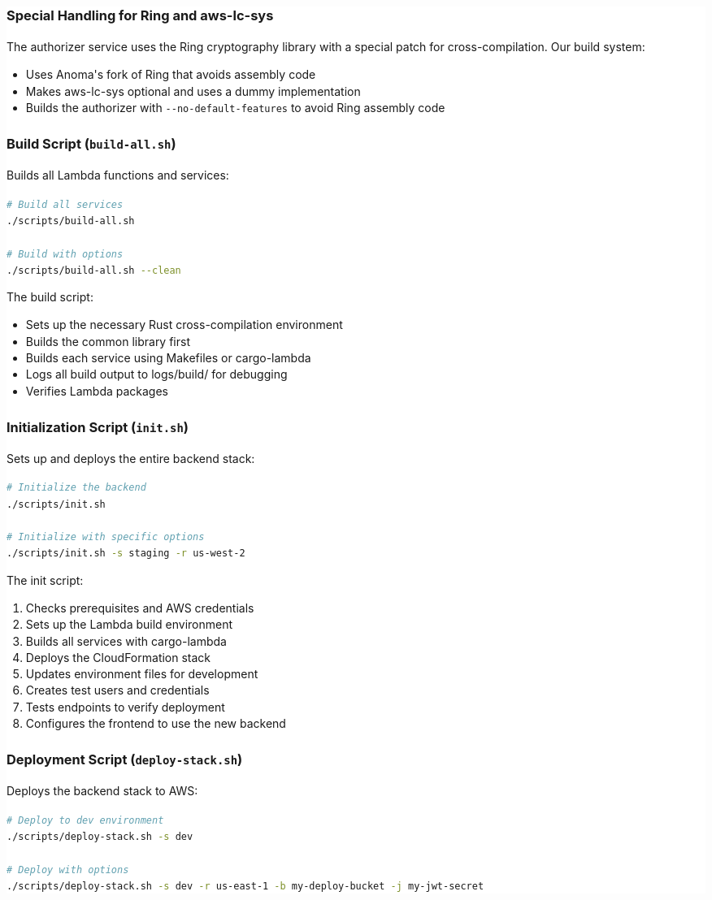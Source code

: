 ### Special Handling for Ring and aws-lc-sys

The authorizer service uses the Ring cryptography library with a special patch for cross-compilation. Our build system:
- Uses Anoma's fork of Ring that avoids assembly code
- Makes aws-lc-sys optional and uses a dummy implementation
- Builds the authorizer with `--no-default-features` to avoid Ring assembly code

### Build Script (`build-all.sh`)

Builds all Lambda functions and services:

```bash
# Build all services
./scripts/build-all.sh

# Build with options
./scripts/build-all.sh --clean
```

The build script:
- Sets up the necessary Rust cross-compilation environment
- Builds the common library first
- Builds each service using Makefiles or cargo-lambda
- Logs all build output to logs/build/ for debugging
- Verifies Lambda packages

### Initialization Script (`init.sh`)

Sets up and deploys the entire backend stack:

```bash
# Initialize the backend
./scripts/init.sh

# Initialize with specific options
./scripts/init.sh -s staging -r us-west-2
```

The init script:
1. Checks prerequisites and AWS credentials
2. Sets up the Lambda build environment
3. Builds all services with cargo-lambda
4. Deploys the CloudFormation stack
5. Updates environment files for development
6. Creates test users and credentials
7. Tests endpoints to verify deployment
8. Configures the frontend to use the new backend

### Deployment Script (`deploy-stack.sh`)

Deploys the backend stack to AWS:

```bash
# Deploy to dev environment
./scripts/deploy-stack.sh -s dev

# Deploy with options
./scripts/deploy-stack.sh -s dev -r us-east-1 -b my-deploy-bucket -j my-jwt-secret
```
